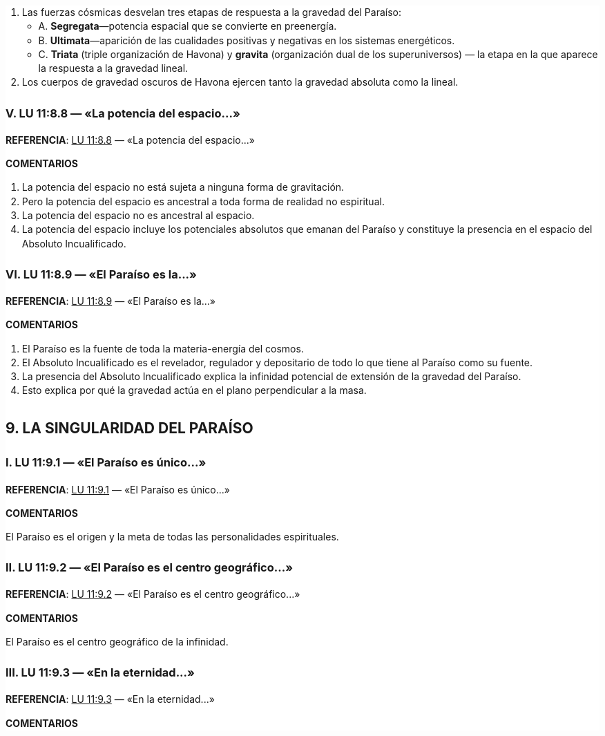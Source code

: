 1. Las fuerzas cósmicas desvelan tres etapas de respuesta a la gravedad del Paraíso:
	- A. **Segregata**—potencia espacial que se convierte en preenergía.
	- B. **Ultimata**—aparición de las cualidades positivas y negativas en los sistemas energéticos.
	- C. **Triata** (triple organización de Havona) y **gravita** (organización dual de los superuniversos) — la etapa en la que aparece la respuesta a la gravedad lineal.
2. Los cuerpos de gravedad oscuros de Havona ejercen tanto la gravedad absoluta como la lineal.

### V. LU 11:8.8 — «La potencia del espacio...»

**REFERENCIA**: [LU 11:8.8](/es/The_Urantia_Book/11#p8_8) — «La potencia del espacio...»

**COMENTARIOS**

1. La potencia del espacio no está sujeta a ninguna forma de gravitación.
2. Pero la potencia del espacio es ancestral a toda forma de realidad no espiritual.
3. La potencia del espacio no es ancestral al espacio.
4. La potencia del espacio incluye los potenciales absolutos que emanan del Paraíso y constituye la presencia en el espacio del Absoluto Incualificado.

### VI. LU 11:8.9 — «El Paraíso es la...»

**REFERENCIA**: [LU 11:8.9](/es/The_Urantia_Book/11#p8_9) — «El Paraíso es la...»

**COMENTARIOS**

1. El Paraíso es la fuente de toda la materia-energía del cosmos.
2. El Absoluto Incualificado es el revelador, regulador y depositario de todo lo que tiene al Paraíso como su fuente.
3. La presencia del Absoluto Incualificado explica la infinidad potencial de extensión de la gravedad del Paraíso.
4. Esto explica por qué la gravedad actúa en el plano perpendicular a la masa.

## 9. LA SINGULARIDAD DEL PARAÍSO

### I. LU 11:9.1 — «El Paraíso es único...»

**REFERENCIA**: [LU 11:9.1](/es/The_Urantia_Book/11#p9_1) — «El Paraíso es único...»

**COMENTARIOS**

El Paraíso es el origen y la meta de todas las personalidades espirituales.

### II. LU 11:9.2 — «El Paraíso es el centro geográfico...»

**REFERENCIA**: [LU 11:9.2](/es/The_Urantia_Book/11#p9_2) — «El Paraíso es el centro geográfico...»

**COMENTARIOS**

El Paraíso es el centro geográfico de la infinidad.

### III. LU 11:9.3 — «En la eternidad...»

**REFERENCIA**: [LU 11:9.3](/es/The_Urantia_Book/11#p9_3) — «En la eternidad...»

**COMENTARIOS**
